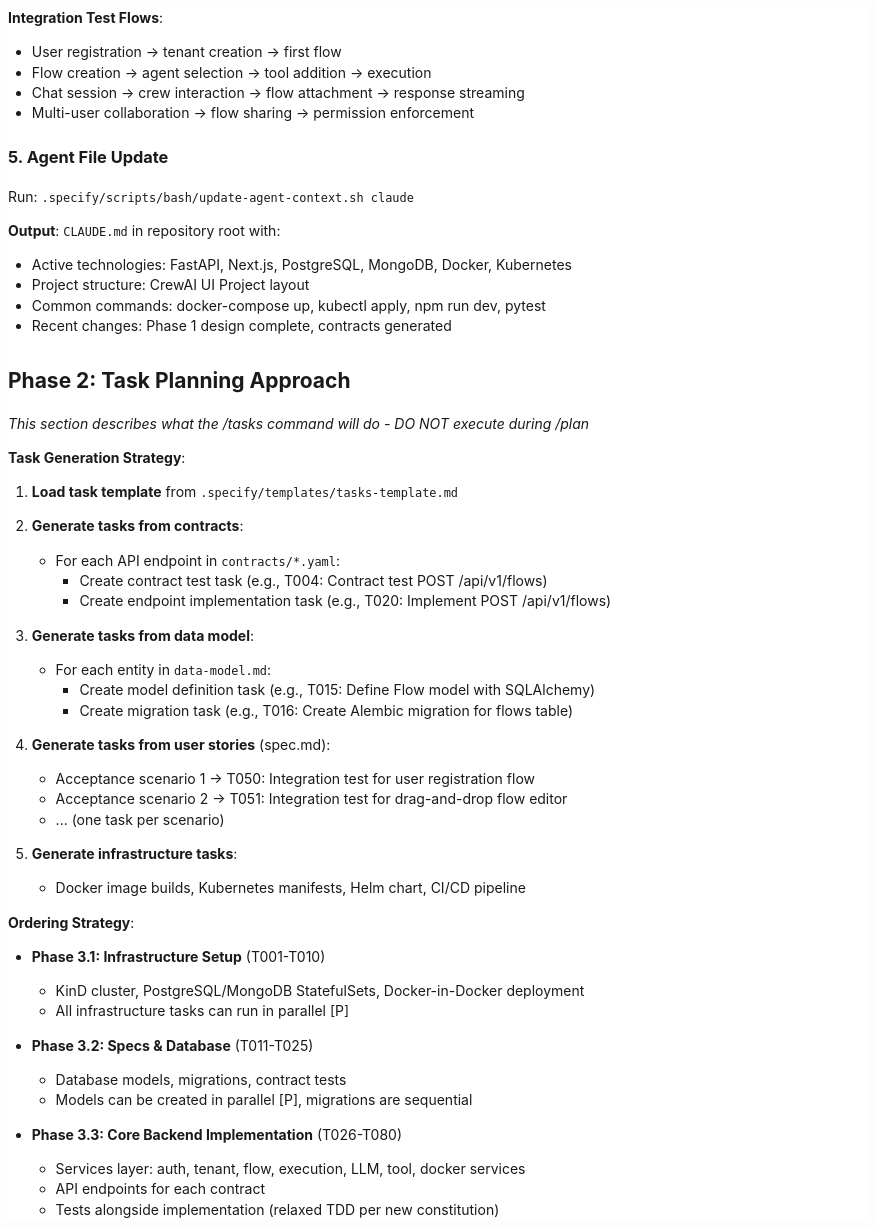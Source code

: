 **Integration Test Flows**:
- User registration → tenant creation → first flow
- Flow creation → agent selection → tool addition → execution
- Chat session → crew interaction → flow attachment → response streaming
- Multi-user collaboration → flow sharing → permission enforcement

### 5. Agent File Update

Run: `.specify/scripts/bash/update-agent-context.sh claude`

**Output**: `CLAUDE.md` in repository root with:
- Active technologies: FastAPI, Next.js, PostgreSQL, MongoDB, Docker, Kubernetes
- Project structure: CrewAI UI Project layout
- Common commands: docker-compose up, kubectl apply, npm run dev, pytest
- Recent changes: Phase 1 design complete, contracts generated

## Phase 2: Task Planning Approach
*This section describes what the /tasks command will do - DO NOT execute during /plan*

**Task Generation Strategy**:

1. **Load task template** from `.specify/templates/tasks-template.md`

2. **Generate tasks from contracts**:
   - For each API endpoint in `contracts/*.yaml`:
     - Create contract test task (e.g., T004: Contract test POST /api/v1/flows)
     - Create endpoint implementation task (e.g., T020: Implement POST /api/v1/flows)

3. **Generate tasks from data model**:
   - For each entity in `data-model.md`:
     - Create model definition task (e.g., T015: Define Flow model with SQLAlchemy)
     - Create migration task (e.g., T016: Create Alembic migration for flows table)

4. **Generate tasks from user stories** (spec.md):
   - Acceptance scenario 1 → T050: Integration test for user registration flow
   - Acceptance scenario 2 → T051: Integration test for drag-and-drop flow editor
   - ... (one task per scenario)

5. **Generate infrastructure tasks**:
   - Docker image builds, Kubernetes manifests, Helm chart, CI/CD pipeline

**Ordering Strategy**:

- **Phase 3.1: Infrastructure Setup** (T001-T010)
  - KinD cluster, PostgreSQL/MongoDB StatefulSets, Docker-in-Docker deployment
  - All infrastructure tasks can run in parallel [P]

- **Phase 3.2: Specs & Database** (T011-T025)
  - Database models, migrations, contract tests
  - Models can be created in parallel [P], migrations are sequential

- **Phase 3.3: Core Backend Implementation** (T026-T080)
  - Services layer: auth, tenant, flow, execution, LLM, tool, docker services
  - API endpoints for each contract
  - Tests alongside implementation (relaxed TDD per new constitution)
